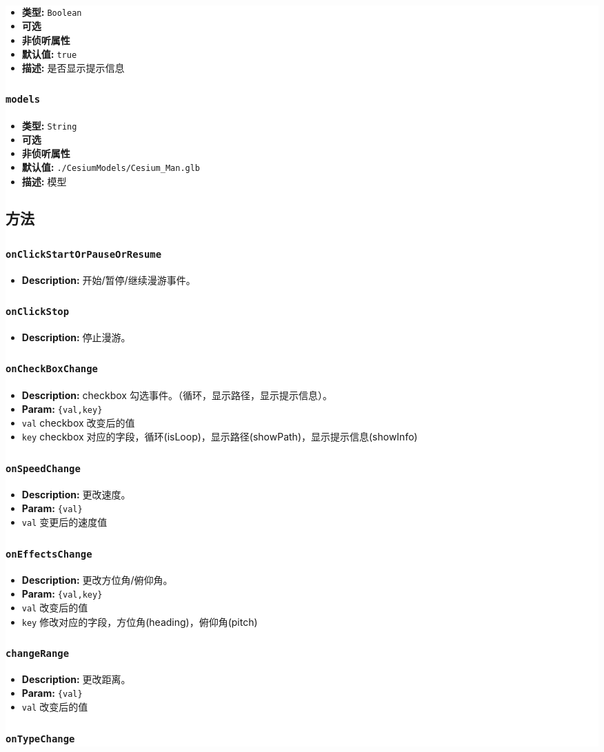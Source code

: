- **类型:** `Boolean`
- **可选**
- **非侦听属性**
- **默认值:** `true`
- **描述:** 是否显示提示信息

### `models`

- **类型:** `String`
- **可选**
- **非侦听属性**
- **默认值:** `./CesiumModels/Cesium_Man.glb`
- **描述:** 模型

## 方法

### `onClickStartOrPauseOrResume`

- **Description:** 开始/暂停/继续漫游事件。

### `onClickStop`

- **Description:** 停止漫游。

### `onCheckBoxChange`

- **Description:** checkbox 勾选事件。（循环，显示路径，显示提示信息）。
- **Param:** `{val,key}`
- `val` checkbox 改变后的值
- `key` checkbox 对应的字段，循环(isLoop)，显示路径(showPath)，显示提示信息(showInfo)

### `onSpeedChange`

- **Description:** 更改速度。
- **Param:** `{val}`
- `val` 变更后的速度值

### `onEffectsChange`

- **Description:** 更改方位角/俯仰角。
- **Param:** `{val,key}`
- `val` 改变后的值
- `key` 修改对应的字段，方位角(heading)，俯仰角(pitch)

### `changeRange`

- **Description:** 更改距离。
- **Param:** `{val}`
- `val` 改变后的值

### `onTypeChange`
